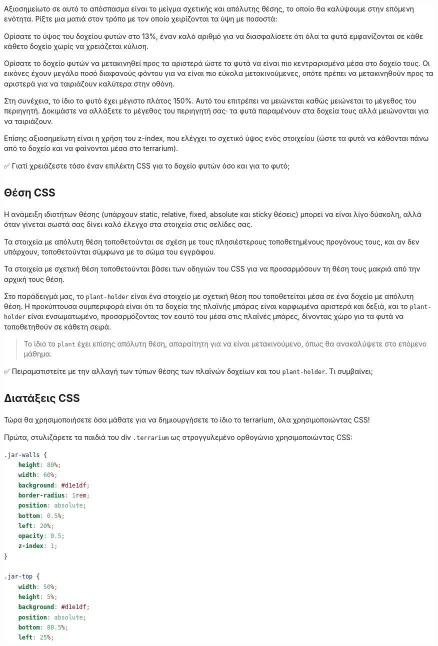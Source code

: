 
Αξιοσημείωτο σε αυτό το απόσπασμα είναι το μείγμα σχετικής και απόλυτης θέσης, το οποίο θα καλύψουμε στην επόμενη ενότητα. Ρίξτε μια ματιά στον τρόπο με τον οποίο χειρίζονται τα ύψη με ποσοστά:

Ορίσατε το ύψος του δοχείου φυτών στο 13%, έναν καλό αριθμό για να διασφαλίσετε ότι όλα τα φυτά εμφανίζονται σε κάθε κάθετο δοχείο χωρίς να χρειάζεται κύλιση.

Ορίσατε το δοχείο φυτών να μετακινηθεί προς τα αριστερά ώστε τα φυτά να είναι πιο κεντραρισμένα μέσα στο δοχείο τους. Οι εικόνες έχουν μεγάλο ποσό διαφανούς φόντου για να είναι πιο εύκολα μετακινούμενες, οπότε πρέπει να μετακινηθούν προς τα αριστερά για να ταιριάζουν καλύτερα στην οθόνη.

Στη συνέχεια, το ίδιο το φυτό έχει μέγιστο πλάτος 150%. Αυτό του επιτρέπει να μειώνεται καθώς μειώνεται το μέγεθος του περιηγητή. Δοκιμάστε να αλλάξετε το μέγεθος του περιηγητή σας· τα φυτά παραμένουν στα δοχεία τους αλλά μειώνονται για να ταιριάζουν.

Επίσης αξιοσημείωτη είναι η χρήση του z-index, που ελέγχει το σχετικό ύψος ενός στοιχείου (ώστε τα φυτά να κάθονται πάνω από το δοχείο και να φαίνονται μέσα στο terrarium).

✅ Γιατί χρειάζεστε τόσο έναν επιλέκτη CSS για το δοχείο φυτών όσο και για το φυτό;

## Θέση CSS

Η ανάμειξη ιδιοτήτων θέσης (υπάρχουν static, relative, fixed, absolute και sticky θέσεις) μπορεί να είναι λίγο δύσκολη, αλλά όταν γίνεται σωστά σας δίνει καλό έλεγχο στα στοιχεία στις σελίδες σας.

Τα στοιχεία με απόλυτη θέση τοποθετούνται σε σχέση με τους πλησιέστερους τοποθετημένους προγόνους τους, και αν δεν υπάρχουν, τοποθετούνται σύμφωνα με το σώμα του εγγράφου.

Τα στοιχεία με σχετική θέση τοποθετούνται βάσει των οδηγιών του CSS για να προσαρμόσουν τη θέση τους μακριά από την αρχική τους θέση.

Στο παράδειγμά μας, το `plant-holder` είναι ένα στοιχείο με σχετική θέση που τοποθετείται μέσα σε ένα δοχείο με απόλυτη θέση. Η προκύπτουσα συμπεριφορά είναι ότι τα δοχεία της πλαϊνής μπάρας είναι καρφωμένα αριστερά και δεξιά, και το `plant-holder` είναι ενσωματωμένο, προσαρμόζοντας τον εαυτό του μέσα στις πλαϊνές μπάρες, δίνοντας χώρο για τα φυτά να τοποθετηθούν σε κάθετη σειρά.

> Το ίδιο το `plant` έχει επίσης απόλυτη θέση, απαραίτητη για να είναι μετακινούμενο, όπως θα ανακαλύψετε στο επόμενο μάθημα.

✅ Πειραματιστείτε με την αλλαγή των τύπων θέσης των πλαϊνών δοχείων και του `plant-holder`. Τι συμβαίνει;

## Διατάξεις CSS

Τώρα θα χρησιμοποιήσετε όσα μάθατε για να δημιουργήσετε το ίδιο το terrarium, όλα χρησιμοποιώντας CSS!

Πρώτα, στυλιζάρετε τα παιδιά του div `.terrarium` ως στρογγυλεμένο ορθογώνιο χρησιμοποιώντας CSS:

```CSS
.jar-walls {
	height: 80%;
	width: 60%;
	background: #d1e1df;
	border-radius: 1rem;
	position: absolute;
	bottom: 0.5%;
	left: 20%;
	opacity: 0.5;
	z-index: 1;
}

.jar-top {
	width: 50%;
	height: 5%;
	background: #d1e1df;
	position: absolute;
	bottom: 80.5%;
	left: 25%;
```
